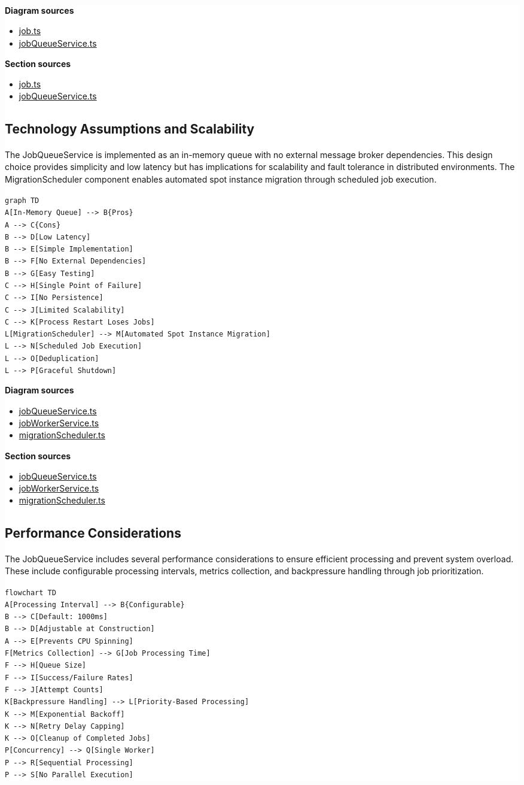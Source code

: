 **Diagram sources**
- [job.ts](file://src/types/job.ts#L1-L71)
- [jobQueueService.ts](file://src/services/jobQueueService.ts#L56-L111)

**Section sources**
- [job.ts](file://src/types/job.ts#L1-L71)
- [jobQueueService.ts](file://src/services/jobQueueService.ts#L56-L111)

## Technology Assumptions and Scalability

The JobQueueService is implemented as an in-memory queue with no external message broker dependencies. This design choice provides simplicity and low latency but has implications for scalability and fault tolerance in distributed environments. The MigrationScheduler component enables automated spot instance migration through scheduled job execution.

```mermaid
graph TD
A[In-Memory Queue] --> B{Pros}
A --> C{Cons}
B --> D[Low Latency]
B --> E[Simple Implementation]
B --> F[No External Dependencies]
B --> G[Easy Testing]
C --> H[Single Point of Failure]
C --> I[No Persistence]
C --> J[Limited Scalability]
C --> K[Process Restart Loses Jobs]
L[MigrationScheduler] --> M[Automated Spot Instance Migration]
L --> N[Scheduled Job Execution]
L --> O[Deduplication]
L --> P[Graceful Shutdown]
```

**Diagram sources**
- [jobQueueService.ts](file://src/services/jobQueueService.ts#L21-L374)
- [jobWorkerService.ts](file://src/services/jobWorkerService.ts#L20-L562)
- [migrationScheduler.ts](file://src/services/migrationScheduler.ts#L20-L405)

**Section sources**
- [jobQueueService.ts](file://src/services/jobQueueService.ts#L21-L374)
- [jobWorkerService.ts](file://src/services/jobWorkerService.ts#L20-L562)
- [migrationScheduler.ts](file://src/services/migrationScheduler.ts#L20-L405)

## Performance Considerations

The JobQueueService includes several performance considerations to ensure efficient processing and prevent system overload. These include configurable processing intervals, metrics collection, and backpressure handling through job prioritization.

```mermaid
flowchart TD
A[Processing Interval] --> B{Configurable}
B --> C[Default: 1000ms]
B --> D[Adjustable at Construction]
A --> E[Prevents CPU Spinning]
F[Metrics Collection] --> G[Job Processing Time]
F --> H[Queue Size]
F --> I[Success/Failure Rates]
F --> J[Attempt Counts]
K[Backpressure Handling] --> L[Priority-Based Processing]
K --> M[Exponential Backoff]
K --> N[Retry Delay Capping]
K --> O[Cleanup of Completed Jobs]
P[Concurrency] --> Q[Single Worker]
P --> R[Sequential Processing]
P --> S[No Parallel Execution]
```